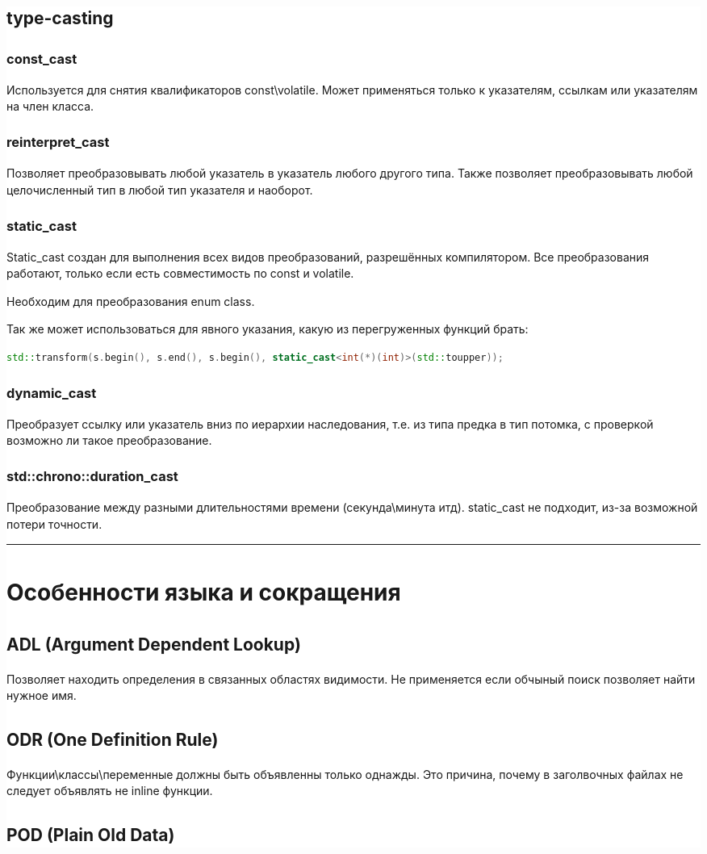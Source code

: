 ## type-casting

### const_cast

Используется для снятия квалификаторов const\volatile. Может применяться только к указателям, ссылкам или указателям на член класса.

### reinterpret_cast

Позволяет преобразовывать любой указатель в указатель любого другого типа. Также позволяет преобразовывать любой целочисленный тип в любой тип указателя и наоборот.

### static_cast

Static_cast создан для выполнения всех видов преобразований, разрешённых компилятором. Все преобразования работают, только если есть совместимость по const и volatile.

Необходим для преобразования enum class.

Так же может использоваться для явного указания, какую из перегруженных функций брать:

```cpp
std::transform(s.begin(), s.end(), s.begin(), static_cast<int(*)(int)>(std::toupper));
```

### dynamic_cast

Преобразует ссылку или указатель вниз по иерархии наследования, т.е. из типа предка в тип потомка, с проверкой возможно ли такое преобразование.

### std::chrono::duration_cast

Преобразование между разными длительностями времени (секунда\минута итд). static_cast не подходит, из-за возможной потери точности. 

***


# Особенности языка и сокращения

## ADL (Argument Dependent Lookup)

Позволяет находить определения в связанных областях видимости.
Не применяется если обчыный поиск позволяет найти нужное имя.

## ODR (One Definition Rule)

Функции\классы\переменные должны быть объявленны только однажды. Это причина, почему в заголвочных файлах не следует объявлять не inline функции.

## POD (Plain Old Data)
